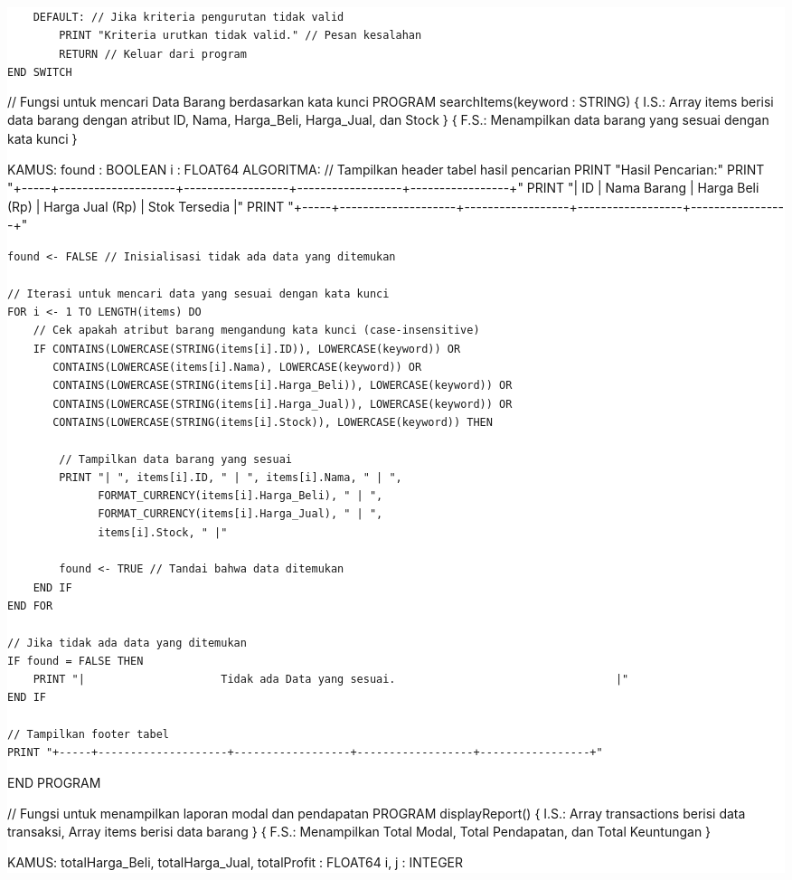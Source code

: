         DEFAULT: // Jika kriteria pengurutan tidak valid
            PRINT "Kriteria urutkan tidak valid." // Pesan kesalahan
            RETURN // Keluar dari program
    END SWITCH

// Fungsi untuk mencari Data Barang berdasarkan kata kunci
PROGRAM searchItems(keyword : STRING)
{ I.S.: Array items berisi data barang dengan atribut ID, Nama, Harga_Beli, Harga_Jual, dan Stock }
{ F.S.: Menampilkan data barang yang sesuai dengan kata kunci }

KAMUS:
    found : BOOLEAN
    i : FLOAT64
ALGORITMA:
    // Tampilkan header tabel hasil pencarian
    PRINT "Hasil Pencarian:"
    PRINT "+-----+--------------------+------------------+------------------+-----------------+"
    PRINT "| ID  | Nama Barang        | Harga Beli (Rp)  | Harga Jual (Rp)  | Stok Tersedia   |"
    PRINT "+-----+--------------------+------------------+------------------+-----------------+"
    
    found <- FALSE // Inisialisasi tidak ada data yang ditemukan

    // Iterasi untuk mencari data yang sesuai dengan kata kunci
    FOR i <- 1 TO LENGTH(items) DO
        // Cek apakah atribut barang mengandung kata kunci (case-insensitive)
        IF CONTAINS(LOWERCASE(STRING(items[i].ID)), LOWERCASE(keyword)) OR
           CONTAINS(LOWERCASE(items[i].Nama), LOWERCASE(keyword)) OR
           CONTAINS(LOWERCASE(STRING(items[i].Harga_Beli)), LOWERCASE(keyword)) OR
           CONTAINS(LOWERCASE(STRING(items[i].Harga_Jual)), LOWERCASE(keyword)) OR
           CONTAINS(LOWERCASE(STRING(items[i].Stock)), LOWERCASE(keyword)) THEN

            // Tampilkan data barang yang sesuai
            PRINT "| ", items[i].ID, " | ", items[i].Nama, " | ",
                  FORMAT_CURRENCY(items[i].Harga_Beli), " | ",
                  FORMAT_CURRENCY(items[i].Harga_Jual), " | ",
                  items[i].Stock, " |"
            
            found <- TRUE // Tandai bahwa data ditemukan
        END IF
    END FOR

    // Jika tidak ada data yang ditemukan
    IF found = FALSE THEN
        PRINT "|                     Tidak ada Data yang sesuai.                                  |"
    END IF

    // Tampilkan footer tabel
    PRINT "+-----+--------------------+------------------+------------------+-----------------+"
END PROGRAM

// Fungsi untuk menampilkan laporan modal dan pendapatan
PROGRAM displayReport()
{ I.S.: Array transactions berisi data transaksi, Array items berisi data barang }
{ F.S.: Menampilkan Total Modal, Total Pendapatan, dan Total Keuntungan }

KAMUS:
    totalHarga_Beli, totalHarga_Jual, totalProfit : FLOAT64
    i, j : INTEGER
